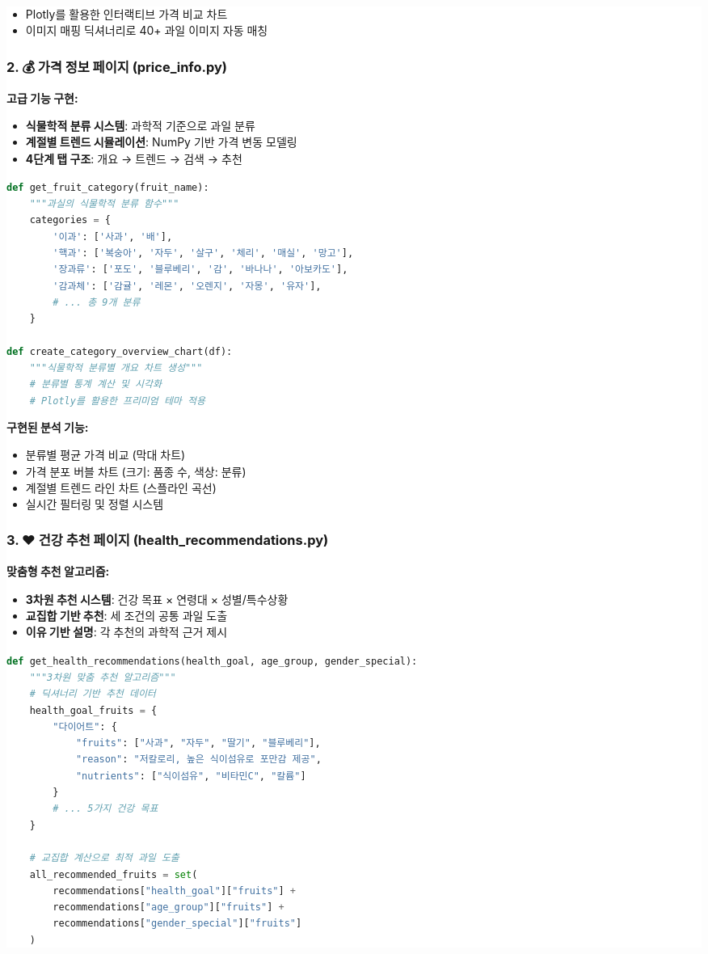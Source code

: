 - Plotly를 활용한 인터랙티브 가격 비교 차트
- 이미지 매핑 딕셔너리로 40+ 과일 이미지 자동 매칭

### 2. 💰 가격 정보 페이지 (price_info.py)

**고급 기능 구현:**

- **식물학적 분류 시스템**: 과학적 기준으로 과일 분류
- **계절별 트렌드 시뮬레이션**: NumPy 기반 가격 변동 모델링
- **4단계 탭 구조**: 개요 → 트렌드 → 검색 → 추천

```python
def get_fruit_category(fruit_name):
    """과실의 식물학적 분류 함수"""
    categories = {
        '이과': ['사과', '배'],
        '핵과': ['복숭아', '자두', '살구', '체리', '매실', '망고'],
        '장과류': ['포도', '블루베리', '감', '바나나', '아보카도'],
        '감과체': ['감귤', '레몬', '오렌지', '자몽', '유자'],
        # ... 총 9개 분류
    }

def create_category_overview_chart(df):
    """식물학적 분류별 개요 차트 생성"""
    # 분류별 통계 계산 및 시각화
    # Plotly를 활용한 프리미엄 테마 적용
```

**구현된 분석 기능:**

- 분류별 평균 가격 비교 (막대 차트)
- 가격 분포 버블 차트 (크기: 품종 수, 색상: 분류)
- 계절별 트렌드 라인 차트 (스플라인 곡선)
- 실시간 필터링 및 정렬 시스템

### 3. ❤️ 건강 추천 페이지 (health_recommendations.py)

**맞춤형 추천 알고리즘:**

- **3차원 추천 시스템**: 건강 목표 × 연령대 × 성별/특수상황
- **교집합 기반 추천**: 세 조건의 공통 과일 도출
- **이유 기반 설명**: 각 추천의 과학적 근거 제시

```python
def get_health_recommendations(health_goal, age_group, gender_special):
    """3차원 맞춤 추천 알고리즘"""
    # 딕셔너리 기반 추천 데이터
    health_goal_fruits = {
        "다이어트": {
            "fruits": ["사과", "자두", "딸기", "블루베리"],
            "reason": "저칼로리, 높은 식이섬유로 포만감 제공",
            "nutrients": ["식이섬유", "비타민C", "칼륨"]
        }
        # ... 5가지 건강 목표
    }

    # 교집합 계산으로 최적 과일 도출
    all_recommended_fruits = set(
        recommendations["health_goal"]["fruits"] +
        recommendations["age_group"]["fruits"] +
        recommendations["gender_special"]["fruits"]
    )
```
